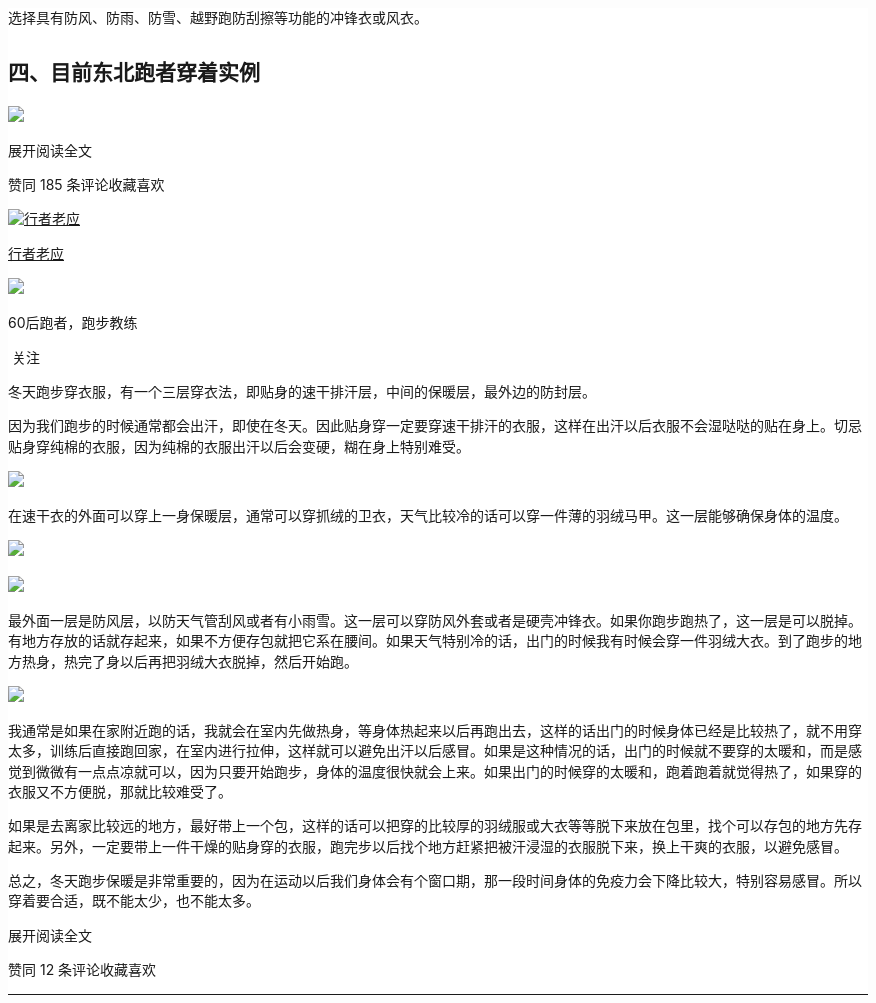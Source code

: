 选择具有防风、防雨、防雪、越野跑防刮擦等功能的冲锋衣或风衣。

## 四、目前东北跑者穿着实例

![](https://proxy-prod.omnivore-image-cache.app/885x0,skT7W824GaUDymuXRdYKv8YI1cTCgIsccD4YrQMQ_1sk/https://pic1.zhimg.com/50/v2-a727579d17670e77460f4b16ed39489b_720w.jpg?source=1def8aca)

展开阅读全文​

​赞同 18​​5 条评论​收藏​喜欢

[![行者老应](https://proxy-prod.omnivore-image-cache.app/0x0,s38n3x2NdXZyWnSJyxFt4gIByupVnoa4h_T-NHeqPyGQ/https://picx.zhimg.com/v2-0b42bbe97618777b66284e6f55a8f2cb_l.jpg?source=1def8aca)](https://www.zhihu.com/people/ying-yu-89-7)

[行者老应](https://www.zhihu.com/people/ying-yu-89-7)

​![](https://proxy-prod.omnivore-image-cache.app/0x0,sRpP1H2oa_TfsDLpATwsIt6ipVLRN7HlUZGTch2Ee4JQ/https://picx.zhimg.com/v2-4812630bc27d642f7cafcd6cdeca3d7a.jpg?source=88ceefae)

60后跑者，跑步教练

​ 关注

冬天跑步穿衣服，有一个三层穿衣法，即贴身的速干排汗层，中间的保暖层，最外边的防封层。

因为我们跑步的时候通常都会出汗，即使在冬天。因此贴身穿一定要穿速干排汗的衣服，这样在出汗以后衣服不会湿哒哒的贴在身上。切忌贴身穿纯棉的衣服，因为纯棉的衣服出汗以后会变硬，糊在身上特别难受。

![](https://proxy-prod.omnivore-image-cache.app/1500x1500,sS3nDkUBNPgxVxbFCsdVZxHPXmVLRjDUE7wVnN4pAhtE/https://picx.zhimg.com/50/v2-2b9223fcf3edff6e01dd4d05fadfdaa8_720w.jpg?source=1def8aca)

在速干衣的外面可以穿上一身保暖层，通常可以穿抓绒的卫衣，天气比较冷的话可以穿一件薄的羽绒马甲。这一层能够确保身体的温度。

![](https://proxy-prod.omnivore-image-cache.app/800x0,sHya1kYPL04m1_Z92pBk3xEZO8_agu58vB2aIO-aFSzU/https://picx.zhimg.com/50/v2-72fcdec0abd8a1344f4ba7554249dc1c_720w.jpg?source=1def8aca)

![](https://proxy-prod.omnivore-image-cache.app/400x0,sthGONZ3skB7E3BXT0PeDOPqDFoSb93g71BHPNll2Ndo/https://pic1.zhimg.com/50/v2-c0565f528730e4d167bedbf4f40710f8_720w.jpg?source=1def8aca)

最外面一层是防风层，以防天气管刮风或者有小雨雪。这一层可以穿防风外套或者是硬壳冲锋衣。如果你跑步跑热了，这一层是可以脱掉。有地方存放的话就存起来，如果不方便存包就把它系在腰间。如果天气特别冷的话，出门的时候我有时候会穿一件羽绒大衣。到了跑步的地方热身，热完了身以后再把羽绒大衣脱掉，然后开始跑。

![](https://proxy-prod.omnivore-image-cache.app/760x0,stxHVtA2TPW2CQvgxhcMXjbEz9kzC49j1gj50BBR1vXg/https://picx.zhimg.com/50/v2-41e77c38271143bd1f332c3a63def8f2_720w.jpg?source=1def8aca)

我通常是如果在家附近跑的话，我就会在室内先做热身，等身体热起来以后再跑出去，这样的话出门的时候身体已经是比较热了，就不用穿太多，训练后直接跑回家，在室内进行拉伸，这样就可以避免出汗以后感冒。如果是这种情况的话，出门的时候就不要穿的太暖和，而是感觉到微微有一点点凉就可以，因为只要开始跑步，身体的温度很快就会上来。如果出门的时候穿的太暖和，跑着跑着就觉得热了，如果穿的衣服又不方便脱，那就比较难受了。

如果是去离家比较远的地方，最好带上一个包，这样的话可以把穿的比较厚的羽绒服或大衣等等脱下来放在包里，找个可以存包的地方先存起来。另外，一定要带上一件干燥的贴身穿的衣服，跑完步以后找个地方赶紧把被汗浸湿的衣服脱下来，换上干爽的衣服，以避免感冒。

总之，冬天跑步保暖是非常重要的，因为在运动以后我们身体会有个窗口期，那一段时间身体的免疫力会下降比较大，特别容易感冒。所以穿着要合适，既不能太少，也不能太多。

展开阅读全文​

​赞同 1​​2 条评论​收藏​喜欢

---

